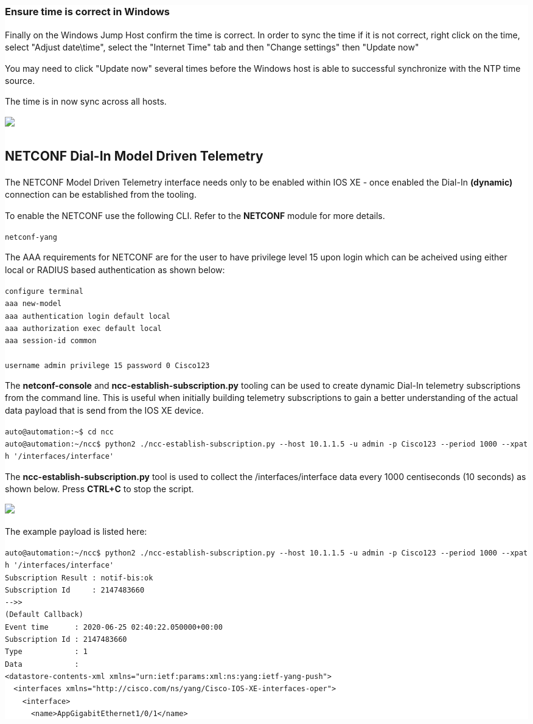 ### Ensure time is correct in Windows
Finally on the Windows Jump Host confirm the time is correct. In order to sync the time if it is not correct, right click on the time, select  "Adjust date\time", select the  "Internet Time" tab and then  "Change settings" then  "Update now"

You may need to click  "Update now" several times before the Windows host is able to successful synchronize with the NTP time source.

The time is in now sync across all hosts.

![](imgs/2-ntp-on-windows.png)

## NETCONF Dial-In Model Driven Telemetry

The NETCONF Model Driven Telemetry interface needs only to be enabled within IOS XE - once enabled the Dial-In **(dynamic)** connection can be established from the tooling. 

To enable the NETCONF use the following CLI. Refer to the **NETCONF** module for more details.

```
netconf-yang
```

The AAA requirements for NETCONF are for the user to have privilege level 15 upon login which can be acheived using either local or RADIUS based authentication as shown below:

```
configure terminal
aaa new-model
aaa authentication login default local
aaa authorization exec default local 
aaa session-id common

username admin privilege 15 password 0 Cisco123
```

The **netconf-console** and **ncc-establish-subscription.py** tooling can be used to create dynamic Dial-In telemetry subscriptions from the command line. This is useful when initially building telemetry subscriptions to gain a better understanding of the actual data payload that is send from the IOS XE device.

```
auto@automation:~$ cd ncc
auto@automation:~/ncc$ python2 ./ncc-establish-subscription.py --host 10.1.1.5 -u admin -p Cisco123 --period 1000 --xpath '/interfaces/interface'
```

The **ncc-establish-subscription.py** tool is used to collect the /interfaces/interface data every 1000 centiseconds (10 seconds) as shown below. Press **CTRL+C** to stop the script.

![](imgs/ncc-establish-sub.gif)

The example payload is listed here:

```
auto@automation:~/ncc$ python2 ./ncc-establish-subscription.py --host 10.1.1.5 -u admin -p Cisco123 --period 1000 --xpath '/interfaces/interface'
Subscription Result : notif-bis:ok
Subscription Id     : 2147483660
-->>
(Default Callback)
Event time      : 2020-06-25 02:40:22.050000+00:00
Subscription Id : 2147483660
Type            : 1
Data            :
<datastore-contents-xml xmlns="urn:ietf:params:xml:ns:yang:ietf-yang-push">
  <interfaces xmlns="http://cisco.com/ns/yang/Cisco-IOS-XE-interfaces-oper">
    <interface>
      <name>AppGigabitEthernet1/0/1</name>
```